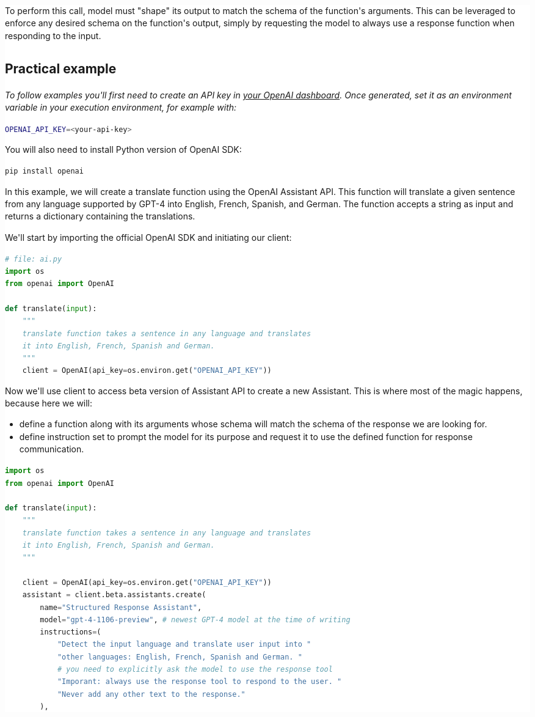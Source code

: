 To perform this call, model must "shape" its output to match the schema of the function's arguments. This can be leveraged to enforce any desired schema on the function's output, simply by requesting the model to always use a response function when responding to the input.

## Practical example

_To follow examples you'll first need to create an API key in [your OpenAI dashboard](https://platform.openai.com/account/api-keys). Once generated, set it as an environment variable in your execution environment, for example with:_

```bash
OPENAI_API_KEY=<your-api-key>
```

You will also need to install Python version of OpenAI SDK:

```bash
pip install openai
```

In this example, we will create a translate function using the OpenAI Assistant API. This function will translate a given sentence from any language supported by GPT-4 into English, French, Spanish, and German. The function accepts a string as input and returns a dictionary containing the translations.

We'll start by importing the official OpenAI SDK and initiating our client:

```python
# file: ai.py
import os
from openai import OpenAI

def translate(input):
    """
    translate function takes a sentence in any language and translates
    it into English, French, Spanish and German.
    """
	client = OpenAI(api_key=os.environ.get("OPENAI_API_KEY"))
```

Now we'll use client to access beta version of Assistant API to create a new Assistant. This is where most of the magic happens, because here we will:

- define a function along with its arguments whose schema will match the schema of the response we are looking for.
- define instruction set to prompt the model for its purpose and request it to use the defined function for response communication.

```python
import os
from openai import OpenAI

def translate(input):
    """
    translate function takes a sentence in any language and translates
    it into English, French, Spanish and German.
    """

    client = OpenAI(api_key=os.environ.get("OPENAI_API_KEY"))
    assistant = client.beta.assistants.create(
        name="Structured Response Assistant",
        model="gpt-4-1106-preview", # newest GPT-4 model at the time of writing
        instructions=(
            "Detect the input language and translate user input into "
            "other languages: English, French, Spanish and German. "
			# you need to explicitly ask the model to use the response tool
            "Imporant: always use the response tool to respond to the user. "
            "Never add any other text to the response."
        ),
```